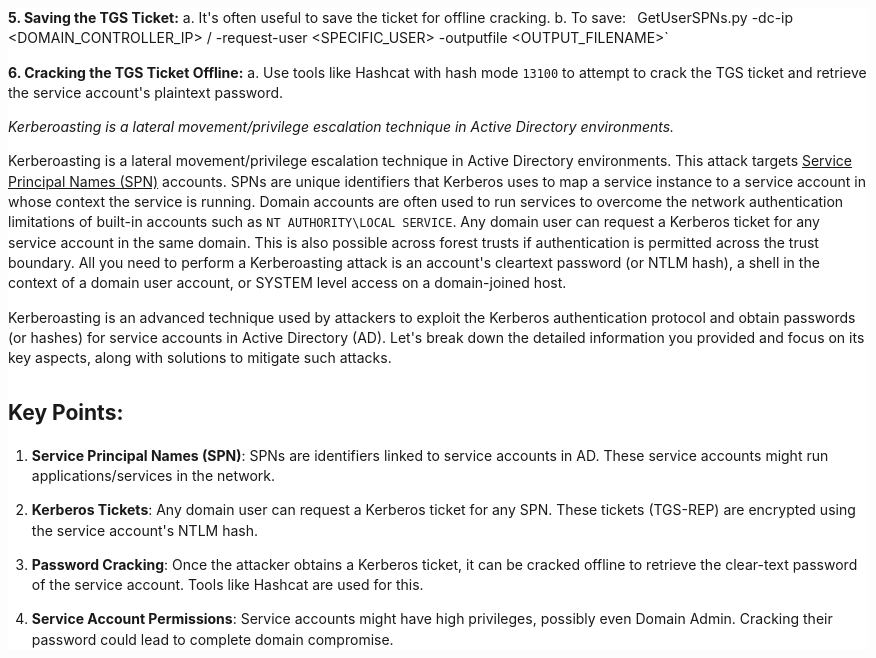 **5. Saving the TGS Ticket:** a. It's often useful to save the ticket for offline cracking. b. To save: `
`GetUserSPNs.py -dc-ip <DOMAIN_CONTROLLER_IP> <DOMAIN>/<USERNAME> -request-user <SPECIFIC_USER> -outputfile <OUTPUT_FILENAME>`

**6. Cracking the TGS Ticket Offline:** a. Use tools like Hashcat with hash mode `13100` to attempt to crack the TGS ticket and retrieve the service account's plaintext password.


























*Kerberoasting is a lateral movement/privilege escalation technique in Active Directory environments.*


Kerberoasting is a lateral movement/privilege escalation technique in Active Directory environments. This attack targets [Service Principal Names (SPN)](https://docs.microsoft.com/en-us/windows/win32/ad/service-principal-names) accounts. SPNs are unique identifiers that Kerberos uses to map a service instance to a service account in whose context the service is running. Domain accounts are often used to run services to overcome the network authentication limitations of built-in accounts such as `NT AUTHORITY\LOCAL SERVICE`. Any domain user can request a Kerberos ticket for any service account in the same domain. This is also possible across forest trusts if authentication is permitted across the trust boundary. All you need to perform a Kerberoasting attack is an account's cleartext password (or NTLM hash), a shell in the context of a domain user account, or SYSTEM level access on a domain-joined host.


Kerberoasting is an advanced technique used by attackers to exploit the Kerberos authentication protocol and obtain passwords (or hashes) for service accounts in Active Directory (AD). Let's break down the detailed information you provided and focus on its key aspects, along with solutions to mitigate such attacks.

## Key Points:

1. **Service Principal Names (SPN)**: SPNs are identifiers linked to service accounts in AD. These service accounts might run applications/services in the network. 
   
2. **Kerberos Tickets**: Any domain user can request a Kerberos ticket for any SPN. These tickets (TGS-REP) are encrypted using the service account's NTLM hash. 
   
3. **Password Cracking**: Once the attacker obtains a Kerberos ticket, it can be cracked offline to retrieve the clear-text password of the service account. Tools like Hashcat are used for this.
   
4. **Service Account Permissions**: Service accounts might have high privileges, possibly even Domain Admin. Cracking their password could lead to complete domain compromise.
